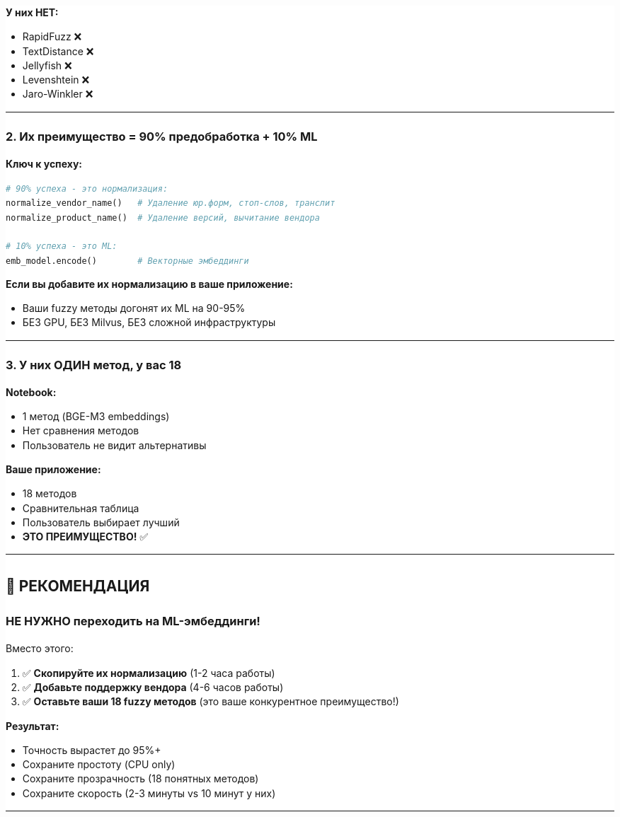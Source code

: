 **У них НЕТ:**
- RapidFuzz ❌
- TextDistance ❌
- Jellyfish ❌
- Levenshtein ❌
- Jaro-Winkler ❌

---

### 2. **Их преимущество = 90% предобработка + 10% ML**

**Ключ к успеху:**
```python
# 90% успеха - это нормализация:
normalize_vendor_name()   # Удаление юр.форм, стоп-слов, транслит
normalize_product_name()  # Удаление версий, вычитание вендора

# 10% успеха - это ML:
emb_model.encode()        # Векторные эмбеддинги
```

**Если вы добавите их нормализацию в ваше приложение:**
- Ваши fuzzy методы догонят их ML на 90-95%
- БЕЗ GPU, БЕЗ Milvus, БЕЗ сложной инфраструктуры

---

### 3. **У них ОДИН метод, у вас 18**

**Notebook:**
- 1 метод (BGE-M3 embeddings)
- Нет сравнения методов
- Пользователь не видит альтернативы

**Ваше приложение:**
- 18 методов
- Сравнительная таблица
- Пользователь выбирает лучший
- **ЭТО ПРЕИМУЩЕСТВО!** ✅

---

## 🚀 РЕКОМЕНДАЦИЯ

### **НЕ НУЖНО переходить на ML-эмбеддинги!**

Вместо этого:

1. ✅ **Скопируйте их нормализацию** (1-2 часа работы)
2. ✅ **Добавьте поддержку вендора** (4-6 часов работы)
3. ✅ **Оставьте ваши 18 fuzzy методов** (это ваше конкурентное преимущество!)

**Результат:**
- Точность вырастет до 95%+
- Сохраните простоту (CPU only)
- Сохраните прозрачность (18 понятных методов)
- Сохраните скорость (2-3 минуты vs 10 минут у них)

---